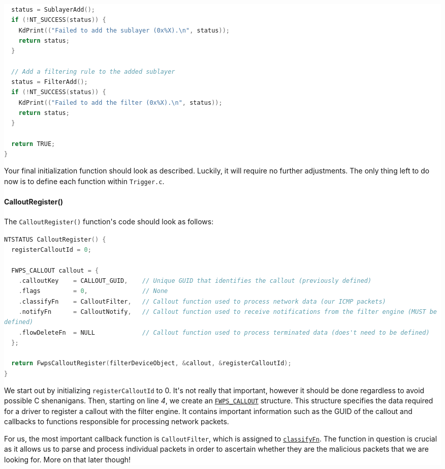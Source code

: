 ```c
  status = SublayerAdd();
  if (!NT_SUCCESS(status)) {
    KdPrint(("Failed to add the sublayer (0x%X).\n", status));
    return status;
  }

  // Add a filtering rule to the added sublayer
  status = FilterAdd();
  if (!NT_SUCCESS(status)) {
    KdPrint(("Failed to add the filter (0x%X).\n", status));
    return status;
  }

  return TRUE;
}
```

Your final initialization function should look as described. Luckily, it will require no further adjustments. The only thing left to do now is to define each function within `Trigger.c`.


#### CalloutRegister()
The `CalloutRegister()` function's code should look as follows:
```c
NTSTATUS CalloutRegister() {
  registerCalloutId = 0;

  FWPS_CALLOUT callout = {
    .calloutKey    = CALLOUT_GUID,    // Unique GUID that identifies the callout (previously defined)
    .flags         = 0,               // None
    .classifyFn    = CalloutFilter,   // Callout function used to process network data (our ICMP packets)
    .notifyFn      = CalloutNotify,   // Callout function used to receive notifications from the filter engine (MUST be defined)
    .flowDeleteFn  = NULL             // Callout function used to process terminated data (does't need to be defined)
  };

  return FwpsCalloutRegister(filterDeviceObject, &callout, &registerCalloutId);
}
```
We start out by initializing `registerCalloutId` to 0. It's not really that important, however it should be done regardless to avoid possible C shenanigans. Then, starting on line *4*, we create an <a href="https://learn.microsoft.com/en-us/windows-hardware/drivers/ddi/fwpsk/ns-fwpsk-fwps_callout0_" target="_blank">`FWPS_CALLOUT`</a> structure. This structure specifies the data required for a driver to register a callout with the filter engine. It contains important information such as the GUID of the callout and callbacks to functions responsible for processing network packets.

For us, the most important callback function is `CalloutFilter`, which is assigned to <a href="https://learn.microsoft.com/en-us/windows-hardware/drivers/ddi/fwpsk/nc-fwpsk-fwps_callout_classify_fn0" target="_blank">`classifyFn`</a>. The function in question is crucial as it allows us to parse and process individual packets in order to ascertain whether they are the malicious packets that we are looking for. More on that later though! 
